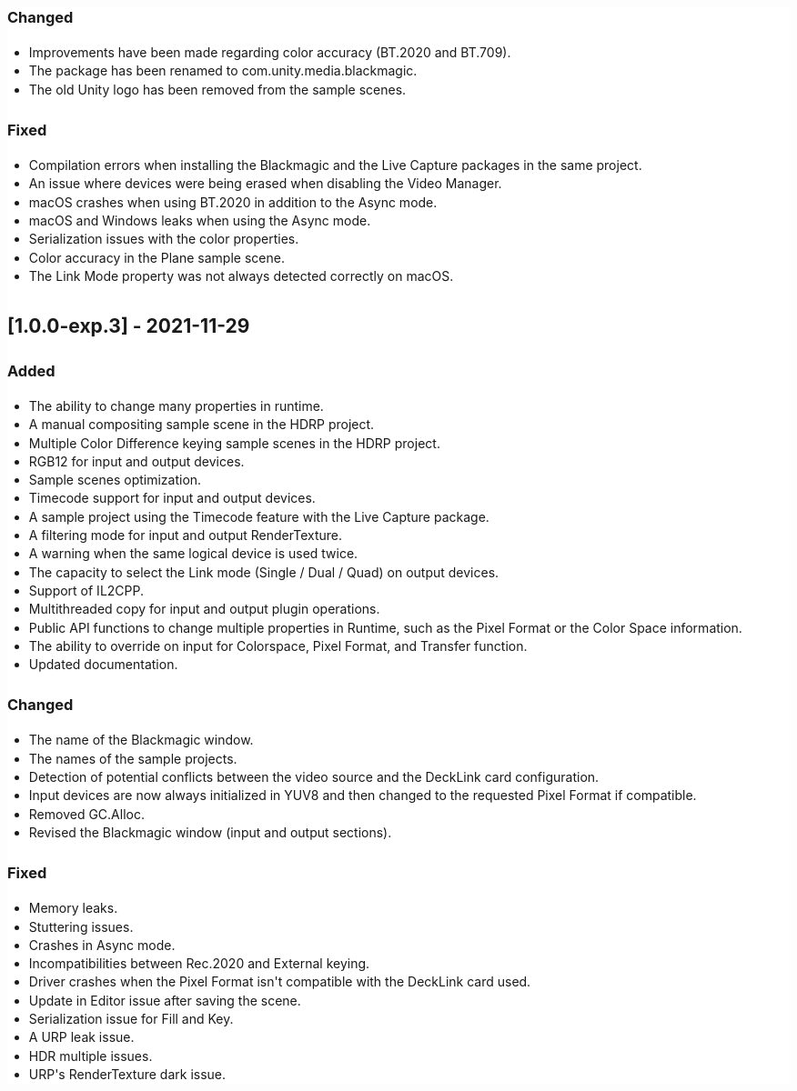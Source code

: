### Changed
- Improvements have been made regarding color accuracy (BT.2020 and BT.709).
- The package has been renamed to com.unity.media.blackmagic.
- The old Unity logo has been removed from the sample scenes.

### Fixed
- Compilation errors when installing the Blackmagic and the Live Capture packages in the same project.
- An issue where devices were being erased when disabling the Video Manager.
- macOS crashes when using BT.2020 in addition to the Async mode.
- macOS and Windows leaks when using the Async mode.
- Serialization issues with the color properties.
- Color accuracy in the Plane sample scene.
- The Link Mode property was not always detected correctly on macOS.

## [1.0.0-exp.3] - 2021-11-29
### Added
- The ability to change many properties in runtime.
- A manual compositing sample scene in the HDRP project.
- Multiple Color Difference keying sample scenes in the HDRP project.
- RGB12 for input and output devices.
- Sample scenes optimization.
- Timecode support for input and output devices.
- A sample project using the Timecode feature with the Live Capture package.
- A filtering mode for input and output RenderTexture.
- A warning when the same logical device is used twice.
- The capacity to select the Link mode (Single / Dual / Quad) on output devices.
- Support of IL2CPP.
- Multithreaded copy for input and output plugin operations.
- Public API functions to change multiple properties in Runtime, such as the Pixel Format or the Color Space information.
- The ability to override on input for Colorspace, Pixel Format, and Transfer function.
- Updated documentation.

### Changed
- The name of the Blackmagic window.
- The names of the sample projects.
- Detection of potential conflicts between the video source and the DeckLink card configuration.
- Input devices are now always initialized in YUV8 and then changed to the requested Pixel Format if compatible.
- Removed GC.Alloc.
- Revised the Blackmagic window (input and output sections).

### Fixed
- Memory leaks.
- Stuttering issues.
- Crashes in Async mode.
- Incompatibilities between Rec.2020 and External keying.
- Driver crashes when the Pixel Format isn't compatible with the DeckLink card used.
- Update in Editor issue after saving the scene.
- Serialization issue for Fill and Key.
- A URP leak issue.
- HDR multiple issues.
- URP's RenderTexture dark issue.
